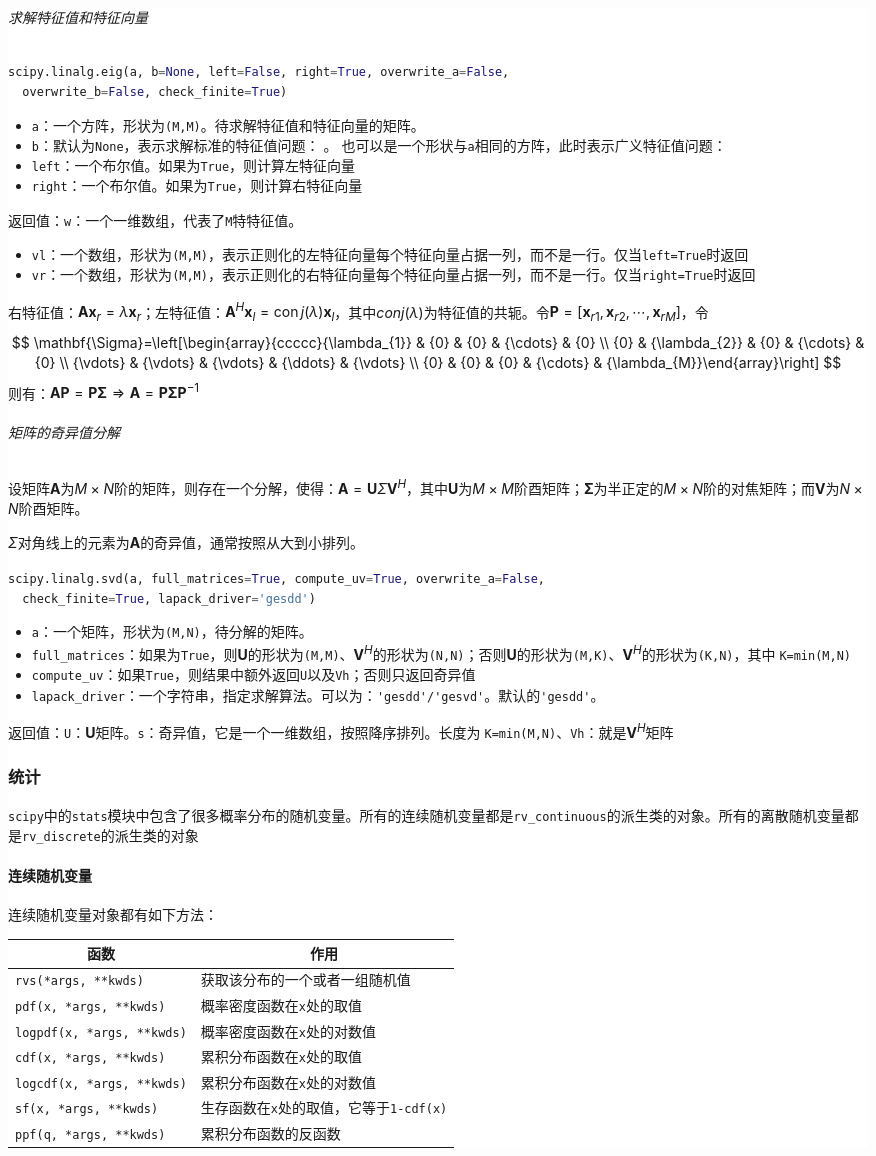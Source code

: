 ###### 求解特征值和特征向量

```python
scipy.linalg.eig(a, b=None, left=False, right=True, overwrite_a=False, 
  overwrite_b=False, check_finite=True)
```

- `a`：一个方阵，形状为`(M,M)`。待求解特征值和特征向量的矩阵。
- `b`：默认为`None`，表示求解标准的特征值问题： 。 也可以是一个形状与`a`相同的方阵，此时表示广义特征值问题：  
- `left`：一个布尔值。如果为`True`，则计算左特征向量
- `right`：一个布尔值。如果为`True`，则计算右特征向量

返回值：`w`：一个一维数组，代表了`M`特特征值。

- `vl`：一个数组，形状为`(M,M)`，表示正则化的左特征向量每个特征向量占据一列，而不是一行。仅当`left=True`时返回
- `vr`：一个数组，形状为`(M,M)`，表示正则化的右特征向量每个特征向量占据一列，而不是一行。仅当`right=True`时返回

右特征值：$\mathbf{A} \mathbf{x}_{r}=\lambda \mathbf{x}_{r}$；左特征值：$\mathbf{A}^{H} \mathbf{x}_{l}=\operatorname{con} j(\lambda) \mathbf{x}_{l}$，其中$conj(\lambda)$为特征值的共轭。令$\mathbf{P}=\left[\mathbf{x}_{r 1}, \mathbf{x}_{r 2}, \cdots, \mathbf{x}_{r M}\right]$，令
$$
\mathbf{\Sigma}=\left[\begin{array}{ccccc}{\lambda_{1}} & {0} & {0} & {\cdots} & {0} \\ {0} & {\lambda_{2}} & {0} & {\cdots} & {0} \\ {\vdots} & {\vdots} & {\vdots} & {\ddots} & {\vdots} \\ {0} & {0} & {0} & {\cdots} & {\lambda_{M}}\end{array}\right]
$$
则有：$\mathbf{A} \mathbf{P}=\mathbf{P} \boldsymbol{\Sigma} \Longrightarrow \mathbf{A}=\mathbf{P} \boldsymbol{\Sigma} \mathbf{P}^{-1}$

###### 矩阵的奇异值分解

 设矩阵$\mathbf{A}$为$M\times N$阶的矩阵，则存在一个分解，使得：$\mathbf{A}=\mathbf{U} \Sigma \mathbf{V}^{H}$，其中$\mathbf{U}$为$M\times M$阶酉矩阵；$\boldsymbol{\Sigma}$为半正定的$M\times N$阶的对焦矩阵；而$\mathbf{V}$为$N\times N$阶酉矩阵。

 $\Sigma$对角线上的元素为$\mathbf{A}$的奇异值，通常按照从大到小排列。

```python
scipy.linalg.svd(a, full_matrices=True, compute_uv=True, overwrite_a=False, 
  check_finite=True, lapack_driver='gesdd')
```

- `a`：一个矩阵，形状为`(M,N)`，待分解的矩阵。
- `full_matrices`：如果为`True`，则$\mathbf{U}$的形状为`(M,M)`、$\mathbf{V}^H$的形状为`(N,N)`；否则$\mathbf{U}$的形状为`(M,K)`、$\mathbf{V}^H$的形状为`(K,N)`，其中 `K=min(M,N)`
- `compute_uv`：如果`True`，则结果中额外返回`U`以及`Vh`；否则只返回奇异值
- `lapack_driver`：一个字符串，指定求解算法。可以为：`'gesdd'/'gesvd'`。默认的`'gesdd'`。

返回值：`U`：$\mathbf{U}$矩阵。`s`：奇异值，它是一个一维数组，按照降序排列。长度为 `K=min(M,N)`、`Vh`：就是$\mathbf{V}^H$矩阵

### 统计

`scipy`中的`stats`模块中包含了很多概率分布的随机变量。所有的连续随机变量都是`rv_continuous`的派生类的对象。所有的离散随机变量都是`rv_discrete`的派生类的对象

#### 连续随机变量

连续随机变量对象都有如下方法：

| 函数                             | 作用                                                         |
| -------------------------------- | ------------------------------------------------------------ |
| `rvs(*args, **kwds)`             | 获取该分布的一个或者一组随机值                               |
| `pdf(x, *args, **kwds)`          | 概率密度函数在`x`处的取值                                    |
| `logpdf(x, *args, **kwds)`       | 概率密度函数在`x`处的对数值                                  |
| `cdf(x, *args, **kwds)`          | 累积分布函数在`x`处的取值                                    |
| `logcdf(x, *args, **kwds)`       | 累积分布函数在`x`处的对数值                                  |
| `sf(x, *args, **kwds)`           | 生存函数在`x`处的取值，它等于`1-cdf(x)`                      |
| `ppf(q, *args, **kwds)`          | 累积分布函数的反函数                                         |